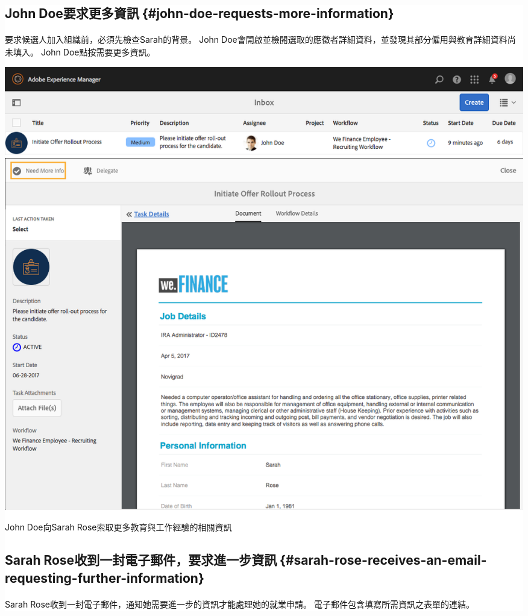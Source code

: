 ## John Doe要求更多資訊 {#john-doe-requests-more-information}

要求候選人加入組織前，必須先檢查Sarah的背景。 John Doe會開啟並檢閱選取的應徵者詳細資料，並發現其部分僱用與教育詳細資料尚未填入。 John Doe點按需要更多資訊。

![johndoeinbox](assets/johndoeinbox.png) ![johndoeneedmoreinformation](assets/johndoeneedmoreinformation.png)

John Doe向Sarah Rose索取更多教育與工作經驗的相關資訊

## Sarah Rose收到一封電子郵件，要求進一步資訊 {#sarah-rose-receives-an-email-requesting-further-information}

Sarah Rose收到一封電子郵件，通知她需要進一步的資訊才能處理她的就業申請。 電子郵件包含填寫所需資訊之表單的連結。
